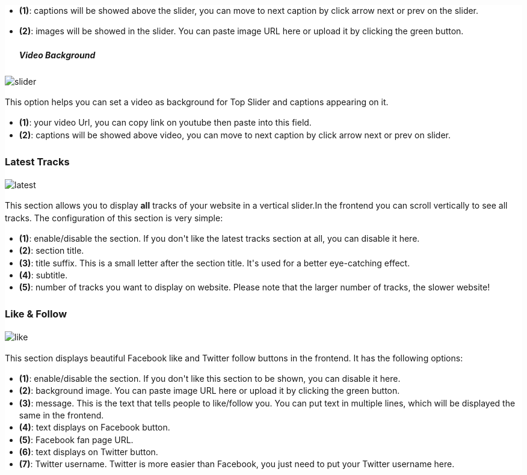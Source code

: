 - **(1)**: captions will be showed above the slider, you can move to next caption by click arrow next or prev on the slider.
- **(2)**: images will be showed in the slider. You can paste image URL here or upload it by clicking the green button.

    ##### Video Background

![slider](http://docs.fitwp.com//noise/slider-video.jpg)

This option helps you can set a video as background for Top Slider and captions appearing on it.

- **(1)**: your video Url, you can copy link on youtube then paste into this field.
- **(2)**: captions will be showed above video, you can move to next caption by click arrow next or prev on slider.






### Latest Tracks

![latest](http://docs.fitwp.com//noise/latest.png)

This section allows you to display **all** tracks of your website in a vertical slider.In the frontend you can scroll vertically to see all tracks. The configuration of this section is very simple:

- **(1)**: enable/disable the section. If you don't like the latest tracks section at all, you can disable it here.
- **(2)**: section title.
- **(3)**: title suffix. This is a small letter after the section title. It's used for a better eye-catching effect.
- **(4)**: subtitle.
- **(5)**: number of tracks you want to display on website. Please note that the larger number of tracks, the slower website!



### Like & Follow

![like](http://docs.fitwp.com//noise/like.png)

This section displays beautiful Facebook like and Twitter follow buttons in the frontend. It has the following options:

- **(1)**: enable/disable the section. If you don't like this section to be shown, you can disable it here.
- **(2)**: background image. You can paste image URL here or upload it by clicking the green button.
- **(3)**: message. This is the text that tells people to like/follow you. You can put text in multiple lines, which will be displayed the same in the frontend.
- **(4)**: text displays on Facebook button.
- **(5)**: Facebook fan page URL.
- **(6)**: text displays on Twitter button.
- **(7)**: Twitter username. Twitter is more easier than Facebook, you just need to put your Twitter username here.
